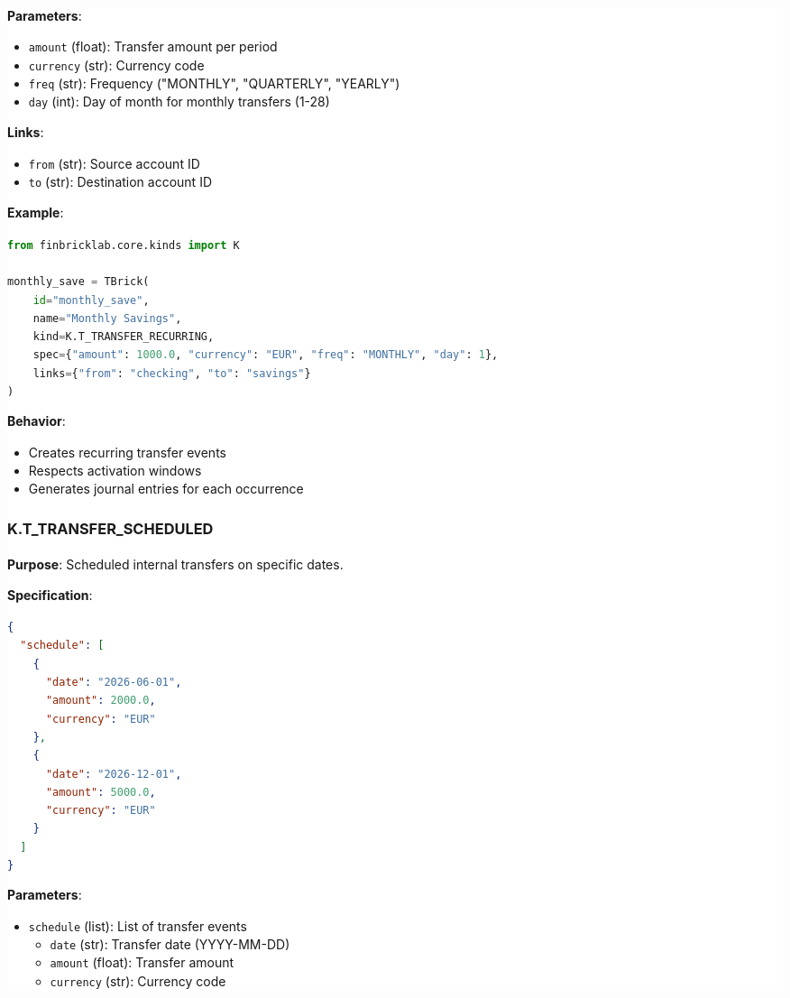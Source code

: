 **Parameters**:
- `amount` (float): Transfer amount per period
- `currency` (str): Currency code
- `freq` (str): Frequency ("MONTHLY", "QUARTERLY", "YEARLY")
- `day` (int): Day of month for monthly transfers (1-28)

**Links**:
- `from` (str): Source account ID
- `to` (str): Destination account ID

**Example**:
```python
from finbricklab.core.kinds import K

monthly_save = TBrick(
    id="monthly_save",
    name="Monthly Savings",
    kind=K.T_TRANSFER_RECURRING,
    spec={"amount": 1000.0, "currency": "EUR", "freq": "MONTHLY", "day": 1},
    links={"from": "checking", "to": "savings"}
)
```

**Behavior**:
- Creates recurring transfer events
- Respects activation windows
- Generates journal entries for each occurrence

### K.T_TRANSFER_SCHEDULED

**Purpose**: Scheduled internal transfers on specific dates.

**Specification**:
```json
{
  "schedule": [
    {
      "date": "2026-06-01",
      "amount": 2000.0,
      "currency": "EUR"
    },
    {
      "date": "2026-12-01",
      "amount": 5000.0,
      "currency": "EUR"
    }
  ]
}
```

**Parameters**:
- `schedule` (list): List of transfer events
  - `date` (str): Transfer date (YYYY-MM-DD)
  - `amount` (float): Transfer amount
  - `currency` (str): Currency code
